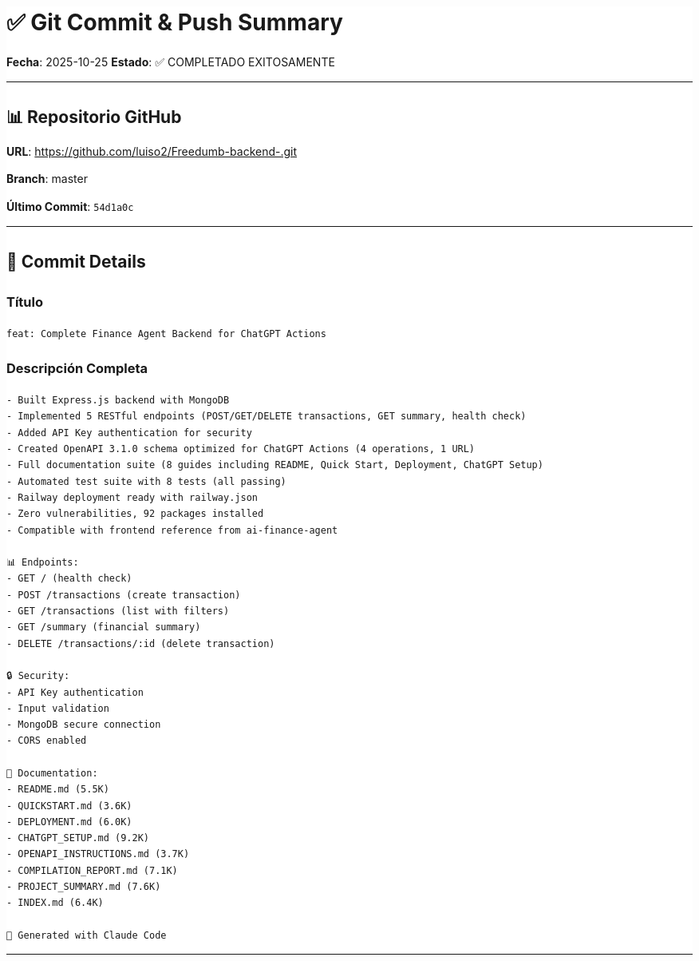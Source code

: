 # ✅ Git Commit & Push Summary

**Fecha**: 2025-10-25
**Estado**: ✅ COMPLETADO EXITOSAMENTE

---

## 📊 Repositorio GitHub

**URL**: https://github.com/luiso2/Freedumb-backend-.git

**Branch**: master

**Último Commit**: `54d1a0c`

---

## 📝 Commit Details

### Título
```
feat: Complete Finance Agent Backend for ChatGPT Actions
```

### Descripción Completa
```
- Built Express.js backend with MongoDB
- Implemented 5 RESTful endpoints (POST/GET/DELETE transactions, GET summary, health check)
- Added API Key authentication for security
- Created OpenAPI 3.1.0 schema optimized for ChatGPT Actions (4 operations, 1 URL)
- Full documentation suite (8 guides including README, Quick Start, Deployment, ChatGPT Setup)
- Automated test suite with 8 tests (all passing)
- Railway deployment ready with railway.json
- Zero vulnerabilities, 92 packages installed
- Compatible with frontend reference from ai-finance-agent

📊 Endpoints:
- GET / (health check)
- POST /transactions (create transaction)
- GET /transactions (list with filters)
- GET /summary (financial summary)
- DELETE /transactions/:id (delete transaction)

🔒 Security:
- API Key authentication
- Input validation
- MongoDB secure connection
- CORS enabled

📝 Documentation:
- README.md (5.5K)
- QUICKSTART.md (3.6K)
- DEPLOYMENT.md (6.0K)
- CHATGPT_SETUP.md (9.2K)
- OPENAPI_INSTRUCTIONS.md (3.7K)
- COMPILATION_REPORT.md (7.1K)
- PROJECT_SUMMARY.md (7.6K)
- INDEX.md (6.4K)

🚀 Generated with Claude Code
```

---